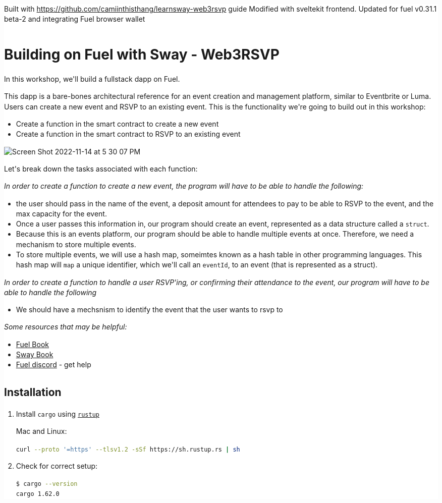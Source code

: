  Built with https://github.com/camiinthisthang/learnsway-web3rsvp guide
 Modified with sveltekit frontend. 
 Updated for fuel v0.31.1 beta-2 and integrating Fuel browser wallet
 
 # Building on Fuel with Sway - Web3RSVP

In this workshop, we'll build a fullstack dapp on Fuel.

This dapp is a bare-bones architectural reference for an event creation and management platform, similar to Eventbrite or Luma. Users can create a new event and RSVP to an existing event. This is the functionality we're going to build out in this workshop:

- Create a function in the smart contract to create a new event
- Create a function in the smart contract to RSVP to an existing event

<img width="1723" alt="Screen Shot 2022-11-14 at 5 30 07 PM" src="https://user-images.githubusercontent.com/15346823/201781695-e3530429-46ad-40ea-96d2-00d6e8f27ed5.png">

Let's break down the tasks associated with each function:

_In order to create a function to create a new event, the program will have to be able to handle the following:_

- the user should pass in the name of the event, a deposit amount for attendees to pay to be able to RSVP to the event, and the max capacity for the event.
- Once a user passes this information in, our program should create an event, represented as a data structure called a `struct`.
- Because this is an events platform, our program should be able to handle multiple events at once. Therefore, we need a mechanism to store multiple events.
- To store multiple events, we will use a hash map, someimtes known as a hash table in other programming languages. This hash map will `map` a unique identifier, which we'll call an `eventId`, to an event (that is represented as a struct).

_In order to create a function to handle a user RSVP'ing, or confirming their attendance to the event, our program will have to be able to handle the following_

- We should have a mechsnism to identify the event that the user wants to rsvp to

_Some resources that may be helpful:_

- [Fuel Book](https://fuellabs.github.io/fuel-docs/master/)
- [Sway Book](https://fuellabs.github.io/sway/v0.19.2/)
- [Fuel discord](discord.gg/fuelnetwork) - get help

## Installation

1. Install `cargo` using [`rustup`](https://www.rust-lang.org/tools/install)

   Mac and Linux:

   ```bash
   curl --proto '=https' --tlsv1.2 -sSf https://sh.rustup.rs | sh
   ```

2. Check for correct setup:

   ```bash
   $ cargo --version
   cargo 1.62.0
   ```
